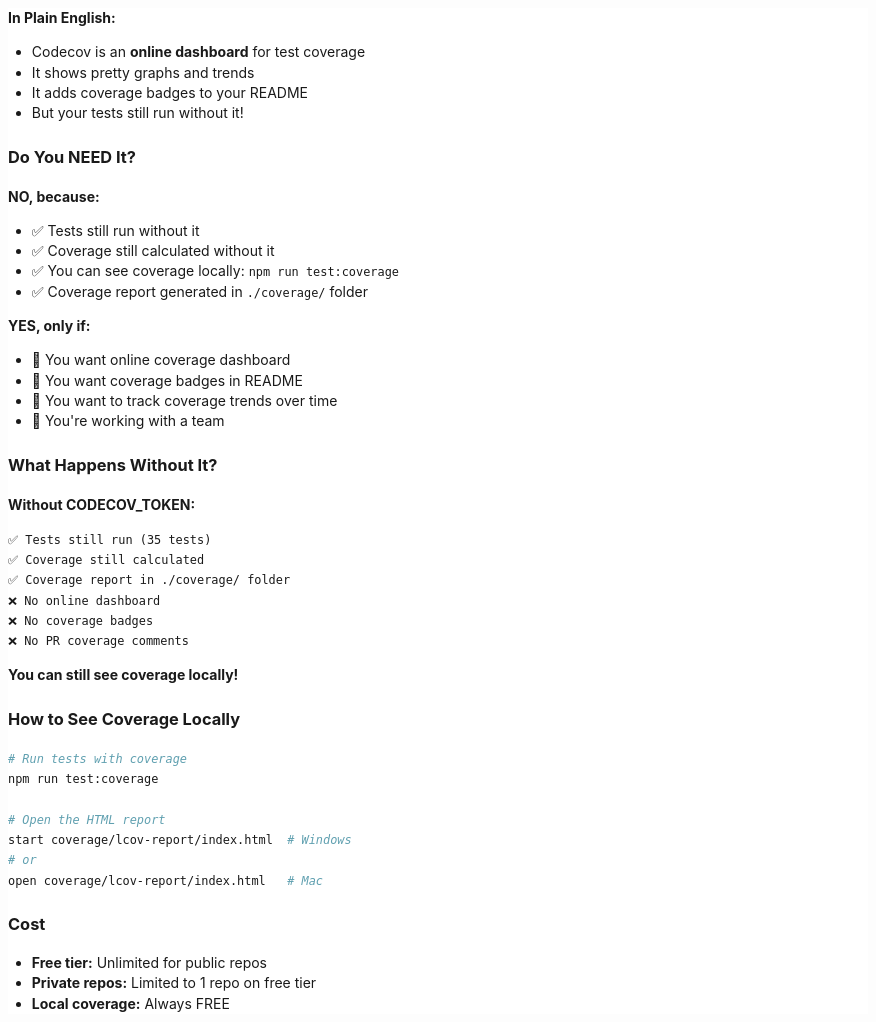 **In Plain English:**

- Codecov is an **online dashboard** for test coverage
- It shows pretty graphs and trends
- It adds coverage badges to your README
- But your tests still run without it!

### Do You NEED It?

**NO, because:**

- ✅ Tests still run without it
- ✅ Coverage still calculated without it
- ✅ You can see coverage locally: `npm run test:coverage`
- ✅ Coverage report generated in `./coverage/` folder

**YES, only if:**

- 🎯 You want online coverage dashboard
- 🎯 You want coverage badges in README
- 🎯 You want to track coverage trends over time
- 🎯 You're working with a team

### What Happens Without It?

**Without CODECOV_TOKEN:**

```
✅ Tests still run (35 tests)
✅ Coverage still calculated
✅ Coverage report in ./coverage/ folder
❌ No online dashboard
❌ No coverage badges
❌ No PR coverage comments
```

**You can still see coverage locally!**

### How to See Coverage Locally

```bash
# Run tests with coverage
npm run test:coverage

# Open the HTML report
start coverage/lcov-report/index.html  # Windows
# or
open coverage/lcov-report/index.html   # Mac
```

### Cost

- **Free tier:** Unlimited for public repos
- **Private repos:** Limited to 1 repo on free tier
- **Local coverage:** Always FREE
